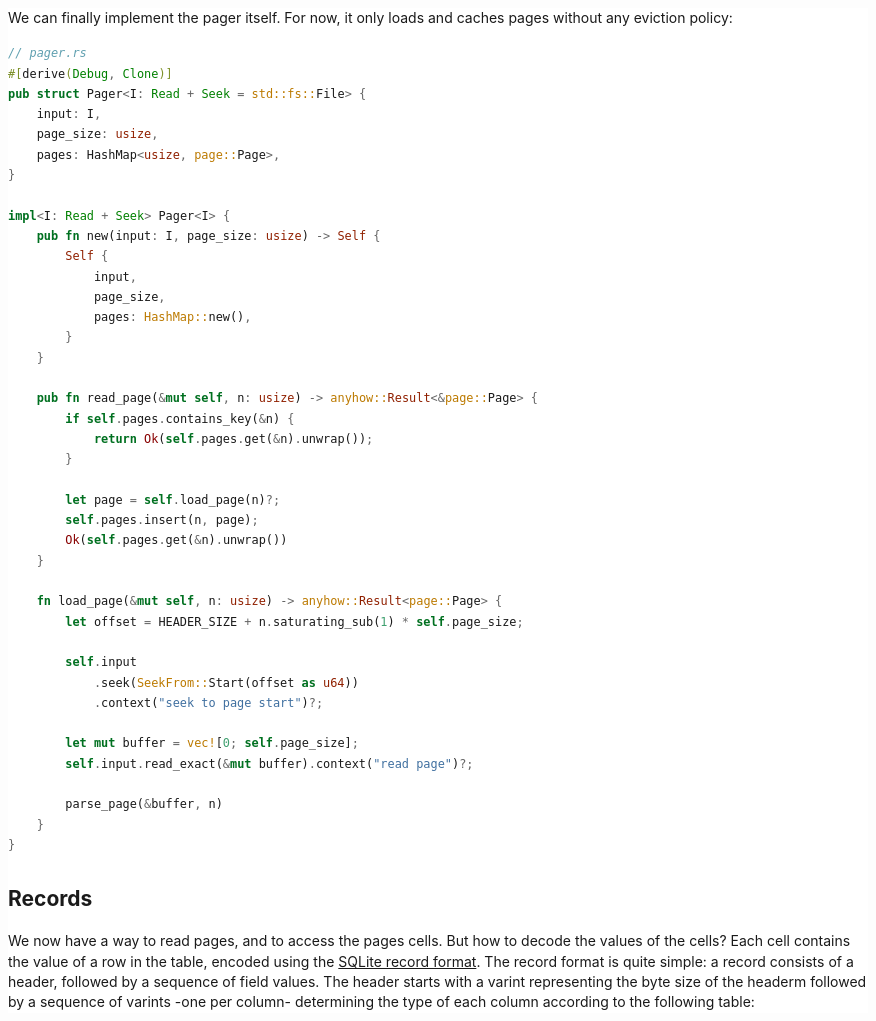 
We can finally implement the pager itself. For now, it only loads and caches pages without
any eviction policy:

```rust
// pager.rs
#[derive(Debug, Clone)]
pub struct Pager<I: Read + Seek = std::fs::File> {
    input: I,
    page_size: usize,
    pages: HashMap<usize, page::Page>,
}

impl<I: Read + Seek> Pager<I> {
    pub fn new(input: I, page_size: usize) -> Self {
        Self {
            input,
            page_size,
            pages: HashMap::new(),
        }
    }

    pub fn read_page(&mut self, n: usize) -> anyhow::Result<&page::Page> {
        if self.pages.contains_key(&n) {
            return Ok(self.pages.get(&n).unwrap());
        }

        let page = self.load_page(n)?;
        self.pages.insert(n, page);
        Ok(self.pages.get(&n).unwrap())
    }

    fn load_page(&mut self, n: usize) -> anyhow::Result<page::Page> {
        let offset = HEADER_SIZE + n.saturating_sub(1) * self.page_size;

        self.input
            .seek(SeekFrom::Start(offset as u64))
            .context("seek to page start")?;

        let mut buffer = vec![0; self.page_size];
        self.input.read_exact(&mut buffer).context("read page")?;

        parse_page(&buffer, n)
    }
}
```

## Records

We now have a way to read pages, and to access the pages cells. But how to decode the values of the cells?
Each cell contains the value of a row in the table, encoded using
the [SQLite record format](https://www.sqlite.org/fileformat2.html#record_format).
The record format is quite simple: a record consists of a header, followed by a sequence of field values.
The header starts with a varint representing the byte size of the headerm followed by a sequence
of varints -one per column- determining the type of each column according to the following table:
